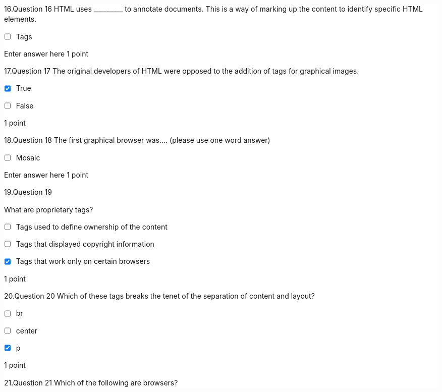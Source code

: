 16.Question 16
  HTML uses _________ to annotate documents. This is a way of marking up the content to identify specific HTML elements.
 - [ ] Tags
 
 
  Enter answer here
  1 point
  
  
  
  17.Question 17
  The original developers of HTML were opposed to the addition of tags for graphical images.


  - [x]  True


  - [ ]  False

  1 point
  
  
  18.Question 18
  The first graphical browser was.... (please use one word answer)
 - [ ] Mosaic

  Enter answer here
  1 point
  
  
  19.Question 19
  
  
  What are proprietary tags?


   - [ ] Tags used to define ownership of the content


   - [ ] Tags that displayed copyright information


   - [x] Tags that work only on certain browsers

  1 point
  
  
  
  20.Question 20
  Which of these tags breaks the tenet of the separation of content and layout?


   - [ ] br


   - [ ] center


   - [x] p

  1 point
  
  
  21.Question 21
  Which of the following are browsers?

